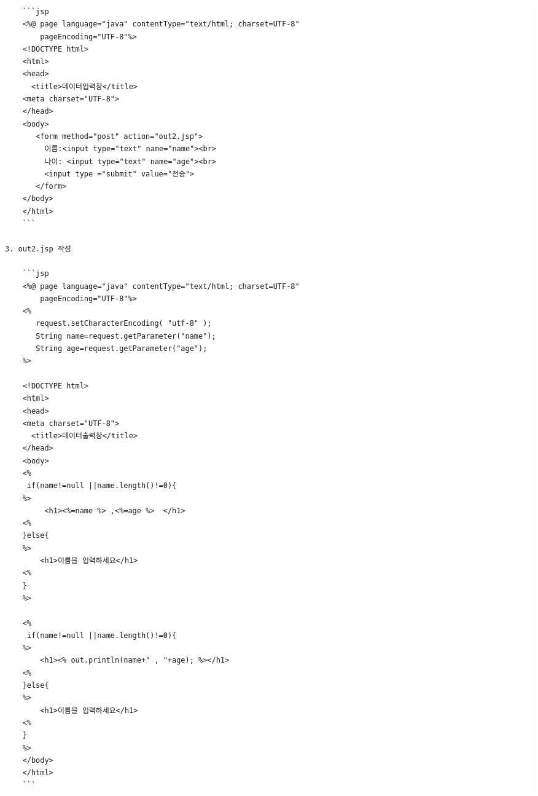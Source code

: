         ```jsp
        <%@ page language="java" contentType="text/html; charset=UTF-8"
            pageEncoding="UTF-8"%>
        <!DOCTYPE html>      
        <html>
        <head>
          <title>데이터입력창</title>
        <meta charset="UTF-8">
        </head>
        <body>
           <form method="post" action="out2.jsp">
             이름:<input type="text" name="name"><br>
             나이: <input type="text" name="age"><br>
             <input type ="submit" value="전송">
           </form>
        </body>
        </html>
        ```
        
    3. out2.jsp 작성
       
        ```jsp
        <%@ page language="java" contentType="text/html; charset=UTF-8"
            pageEncoding="UTF-8"%>
        <%
           request.setCharacterEncoding( "utf-8" );
           String name=request.getParameter("name");
           String age=request.getParameter("age");
        %> 
        
        <!DOCTYPE html>          
        <html>
        <head>
        <meta charset="UTF-8">
          <title>데이터출력창</title>
        </head>
        <body>
        <%
         if(name!=null ||name.length()!=0){
        %>
             <h1><%=name %> ,<%=age %>  </h1>
        <%
        }else{
        %>
            <h1>이름을 입력하세요</h1>
        <%
        }
        %>
        
        <%
         if(name!=null ||name.length()!=0){
        %>
            <h1><% out.println(name+" , "+age); %></h1>
        <%
        }else{
        %>
            <h1>이름을 입력하세요</h1>
        <%
        }
        %>
        </body>
        </html>
        ```
    